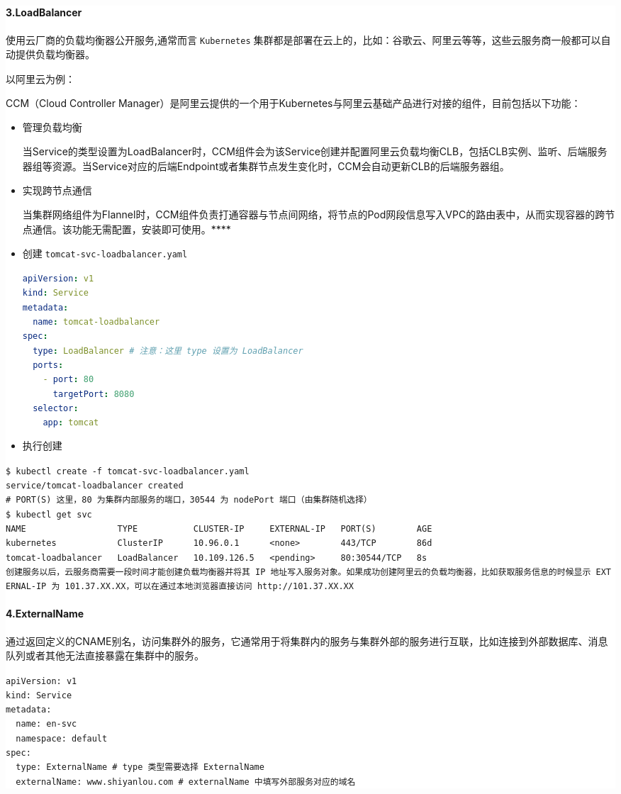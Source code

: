 #### 3.LoadBalancer

使用云厂商的负载均衡器公开服务,通常而言 `Kubernetes` 集群都是部署在云上的，比如：谷歌云、阿里云等等，这些云服务商一般都可以自动提供负载均衡器。

以阿里云为例：

CCM（Cloud Controller Manager）是阿里云提供的一个用于Kubernetes与阿里云基础产品进行对接的组件，目前包括以下功能：

- 管理负载均衡

  当Service的类型设置为LoadBalancer时，CCM组件会为该Service创建并配置阿里云负载均衡CLB，包括CLB实例、监听、后端服务器组等资源。当Service对应的后端Endpoint或者集群节点发生变化时，CCM会自动更新CLB的后端服务器组。

- 实现跨节点通信

  当集群网络组件为Flannel时，CCM组件负责打通容器与节点间网络，将节点的Pod网段信息写入VPC的路由表中，从而实现容器的跨节点通信。该功能无需配置，安装即可使用。****

* 创建 `tomcat-svc-loadbalancer.yaml`

  ```yaml
  apiVersion: v1
  kind: Service
  metadata:
    name: tomcat-loadbalancer
  spec:
    type: LoadBalancer # 注意：这里 type 设置为 LoadBalancer
    ports:
      - port: 80
        targetPort: 8080
    selector:
      app: tomcat
  ```

* 执行创建

```shell
$ kubectl create -f tomcat-svc-loadbalancer.yaml
service/tomcat-loadbalancer created
# PORT(S) 这里，80 为集群内部服务的端口，30544 为 nodePort 端口（由集群随机选择）
$ kubectl get svc
NAME                  TYPE           CLUSTER-IP     EXTERNAL-IP   PORT(S)        AGE
kubernetes            ClusterIP      10.96.0.1      <none>        443/TCP        86d
tomcat-loadbalancer   LoadBalancer   10.109.126.5   <pending>     80:30544/TCP   8s
创建服务以后，云服务商需要一段时间才能创建负载均衡器并将其 IP 地址写入服务对象。如果成功创建阿里云的负载均衡器，比如获取服务信息的时候显示 EXTERNAL-IP 为 101.37.XX.XX，可以在通过本地浏览器直接访问 http://101.37.XX.XX
```



#### 4.ExternalName

通过返回定义的CNAME别名，访问集群外的服务，它通常用于将集群内的服务与集群外部的服务进行互联，比如连接到外部数据库、消息队列或者其他无法直接暴露在集群中的服务。

```shell
apiVersion: v1
kind: Service
metadata:
  name: en-svc
  namespace: default
spec:
  type: ExternalName # type 类型需要选择 ExternalName
  externalName: www.shiyanlou.com # externalName 中填写外部服务对应的域名 
```
